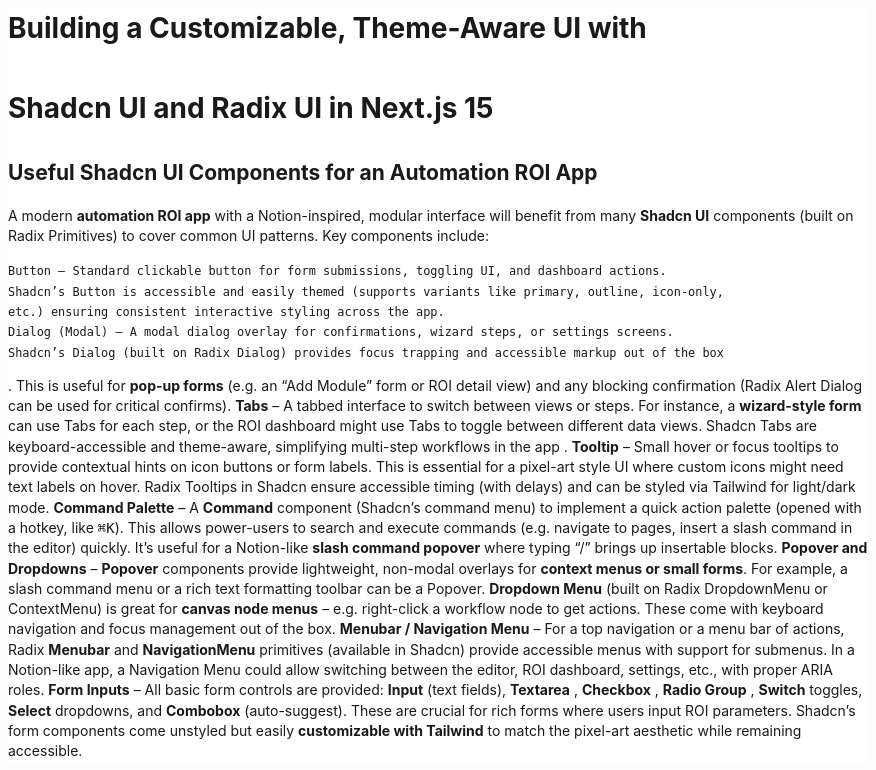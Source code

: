 # Building a Customizable, Theme-Aware UI with

# Shadcn UI and Radix UI in Next.js 15

## Useful Shadcn UI Components for an Automation ROI App

A modern **automation ROI app** with a Notion-inspired, modular interface will benefit from many **Shadcn
UI** components (built on Radix Primitives) to cover common UI patterns. Key components include:

```
Button – Standard clickable button for form submissions, toggling UI, and dashboard actions.
Shadcn’s Button is accessible and easily themed (supports variants like primary, outline, icon-only,
etc.) ensuring consistent interactive styling across the app.
Dialog (Modal) – A modal dialog overlay for confirmations, wizard steps, or settings screens.
Shadcn’s Dialog (built on Radix Dialog) provides focus trapping and accessible markup out of the box
```
. This is useful for **pop-up forms** (e.g. an “Add Module” form or ROI detail view) and any blocking
confirmation (Radix Alert Dialog can be used for critical confirms).
**Tabs** – A tabbed interface to switch between views or steps. For instance, a **wizard-style form** can
use Tabs for each step, or the ROI dashboard might use Tabs to toggle between different data views.
Shadcn Tabs are keyboard-accessible and theme-aware, simplifying multi-step workflows in the app
.
**Tooltip** – Small hover or focus tooltips to provide contextual hints on icon buttons or form labels.
This is essential for a pixel-art style UI where custom icons might need text labels on hover. Radix
Tooltips in Shadcn ensure accessible timing (with delays) and can be styled via Tailwind for light/dark
mode.
**Command Palette** – A **Command** component (Shadcn’s command menu) to implement a quick
action palette (opened with a hotkey, like <kbd>⌘K</kbd>). This allows power-users to search and
execute commands (e.g. navigate to pages, insert a slash command in the editor) quickly. It’s
useful for a Notion-like **slash command popover** where typing “/” brings up insertable blocks.
**Popover and Dropdowns** – **Popover** components provide lightweight, non-modal overlays for
**context menus or small forms**. For example, a slash command menu or a rich text formatting
toolbar can be a Popover. **Dropdown Menu** (built on Radix DropdownMenu or ContextMenu) is great
for **canvas node menus** – e.g. right-click a workflow node to get actions. These come with keyboard
navigation and focus management out of the box.
**Menubar / Navigation Menu** – For a top navigation or a menu bar of actions, Radix **Menubar** and
**NavigationMenu** primitives (available in Shadcn) provide accessible menus with support for
submenus. In a Notion-like app, a Navigation Menu could allow switching between the editor,
ROI dashboard, settings, etc., with proper ARIA roles.
**Form Inputs** – All basic form controls are provided: **Input** (text fields), **Textarea** , **Checkbox** , **Radio
Group** , **Switch** toggles, **Select** dropdowns, and **Combobox** (auto-suggest). These are crucial for
rich forms where users input ROI parameters. Shadcn’s form components come unstyled but easily
**customizable with Tailwind** to match the pixel-art aesthetic while remaining accessible.
